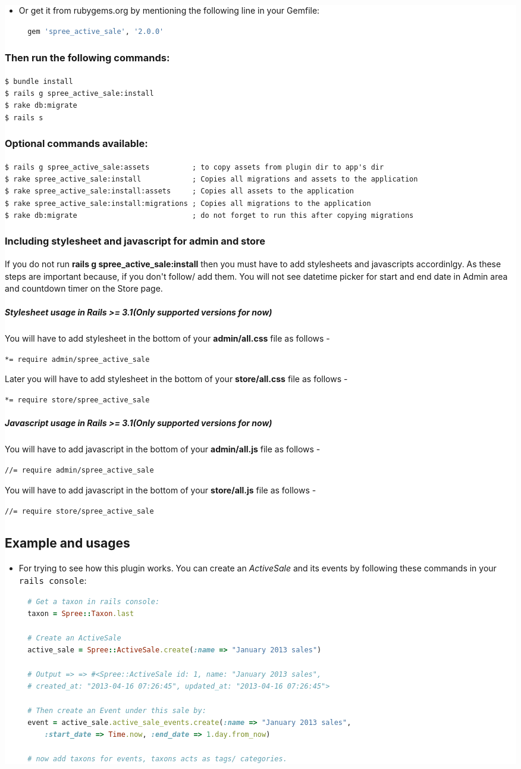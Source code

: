   * Or get it from rubygems.org by mentioning the following line in your Gemfile:
    
      ```ruby 
        gem 'spree_active_sale', '2.0.0'
      ```

### Then run the following commands: 

    $ bundle install
    $ rails g spree_active_sale:install 
    $ rake db:migrate
    $ rails s 

### Optional commands available: 

    $ rails g spree_active_sale:assets          ; to copy assets from plugin dir to app's dir
    $ rake spree_active_sale:install            ; Copies all migrations and assets to the application
    $ rake spree_active_sale:install:assets     ; Copies all assets to the application
    $ rake spree_active_sale:install:migrations ; Copies all migrations to the application
    $ rake db:migrate                           ; do not forget to run this after copying migrations

### Including stylesheet and javascript for admin and store
If you do not run **rails g spree_active_sale:install** then you must have to add stylesheets and javascripts accordinlgy. As these steps are important because, if you don't follow/ add them. You will not see datetime picker for start and end date in Admin area and countdown timer on the Store page.

##### Stylesheet usage in Rails >= 3.1(Only supported versions for now)

You will have to add stylesheet in the bottom of your **admin/all.css** file as follows -
  
    *= require admin/spree_active_sale

Later you will have to add stylesheet in the bottom of your **store/all.css** file as follows -
  
    *= require store/spree_active_sale

##### Javascript usage in Rails >= 3.1(Only supported versions for now)

You will have to add javascript in the bottom of your **admin/all.js** file as follows -
    
    //= require admin/spree_active_sale

You will have to add javascript in the bottom of your **store/all.js** file as follows -
    
    //= require store/spree_active_sale

## Example and usages

* For trying to see how this plugin works. You can create an *ActiveSale* and its events by following these commands in your <tt>rails console</tt>: 
  ```ruby
    # Get a taxon in rails console:
    taxon = Spree::Taxon.last

    # Create an ActiveSale
    active_sale = Spree::ActiveSale.create(:name => "January 2013 sales")

    # Output => => #<Spree::ActiveSale id: 1, name: "January 2013 sales",
    # created_at: "2013-04-16 07:26:45", updated_at: "2013-04-16 07:26:45">

    # Then create an Event under this sale by:
    event = active_sale.active_sale_events.create(:name => "January 2013 sales", 
        :start_date => Time.now, :end_date => 1.day.from_now)

    # now add taxons for events, taxons acts as tags/ categories.
  ```